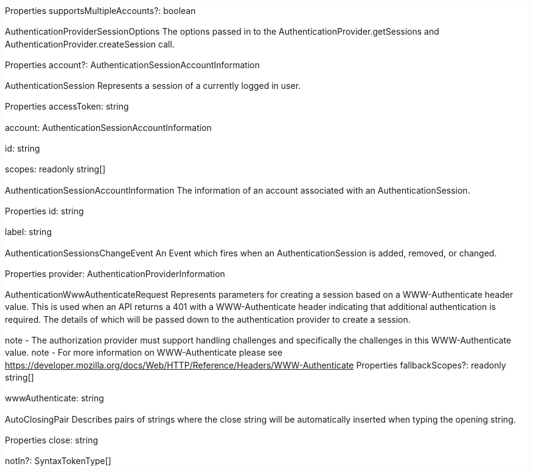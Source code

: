 Properties
supportsMultipleAccounts?: boolean

AuthenticationProviderSessionOptions
The options passed in to the AuthenticationProvider.getSessions and AuthenticationProvider.createSession call.

Properties
account?: AuthenticationSessionAccountInformation

AuthenticationSession
Represents a session of a currently logged in user.

Properties
accessToken: string

account: AuthenticationSessionAccountInformation

id: string

scopes: readonly string[]

AuthenticationSessionAccountInformation
The information of an account associated with an AuthenticationSession.

Properties
id: string

label: string

AuthenticationSessionsChangeEvent
An Event which fires when an AuthenticationSession is added, removed, or changed.

Properties
provider: AuthenticationProviderInformation

AuthenticationWwwAuthenticateRequest
Represents parameters for creating a session based on a WWW-Authenticate header value. This is used when an API returns a 401 with a WWW-Authenticate header indicating that additional authentication is required. The details of which will be passed down to the authentication provider to create a session.

note - The authorization provider must support handling challenges and specifically the challenges in this WWW-Authenticate value.
note - For more information on WWW-Authenticate please see https://developer.mozilla.org/docs/Web/HTTP/Reference/Headers/WWW-Authenticate
Properties
fallbackScopes?: readonly string[]

wwwAuthenticate: string

AutoClosingPair
Describes pairs of strings where the close string will be automatically inserted when typing the opening string.

Properties
close: string

notIn?: SyntaxTokenType[]
